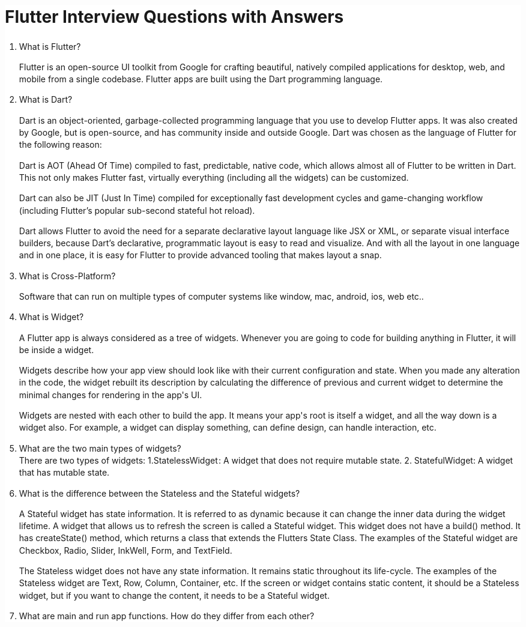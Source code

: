 # Flutter Interview Questions with Answers

1. What is Flutter?
   
   Flutter is an open-source UI toolkit from Google for crafting beautiful, natively compiled applications for desktop, web, and mobile from a single codebase. Flutter apps are built using the Dart programming language. 

2. What is Dart?
   
	Dart is an object-oriented, garbage-collected programming language that you use to develop Flutter apps. It was also created by Google, but is open-source, and has community inside and outside Google. Dart was chosen as the language of Flutter for the following reason:

	Dart is AOT (Ahead Of Time) compiled to fast, predictable, native code, which allows almost all of Flutter to be written in Dart. This not only makes Flutter fast, virtually everything (including all the widgets) can be customized.

	Dart can also be JIT (Just In Time) compiled for exceptionally fast development cycles and game-changing workflow (including Flutter’s popular sub-second stateful hot reload).
	
	Dart allows Flutter to avoid the need for a separate declarative layout language like JSX or XML, or separate visual interface builders, because Dart’s declarative, programmatic layout is easy to read and visualize. And with all the layout in one language and in one place, it is easy for Flutter to provide advanced tooling that makes layout a snap.

3.	What is Cross-Platform?

	Software that can run on multiple types of computer systems like window, mac, android, ios, web etc..

4.	What is Widget?

	A Flutter app is always considered as a tree of widgets. Whenever you are going to code for building anything in Flutter, it will be inside a widget.
	
	Widgets describe how your app view should look like with their current configuration and state. When you made any alteration in the code, the widget rebuilt its description by calculating the difference of previous and current widget to determine the minimal changes for rendering in the app's UI.
	
	Widgets are nested with each other to build the app. It means your app's root is itself a widget, and all the way down is a widget also. For example, a widget can display something, can define design, can handle interaction, etc.

5.	 What are the two main types of widgets?
	<br>There are two types of widgets: 1.StatelessWidget : A widget that does not require mutable state. 2. StatefulWidget: A widget that has mutable state.

6.	What is the difference between the Stateless and the Stateful widgets?

	A Stateful widget has state information. It is referred to as dynamic because it can change the inner data during the widget lifetime. A widget that allows us to refresh the screen is called a Stateful widget. This widget does not have a build() method. It has createState() method, which returns a class that extends the Flutters State Class. The examples of the Stateful widget are Checkbox, Radio, Slider, InkWell, Form, and TextField.

	The Stateless widget does not have any state information. It remains static throughout its life-cycle. The examples of the Stateless widget are Text, Row, Column, Container, etc. If the screen or widget contains static content, it should be a Stateless widget, but if you want to change the content, it needs to be a Stateful widget.
7.	What are main and run app functions. How do they differ from each other?
